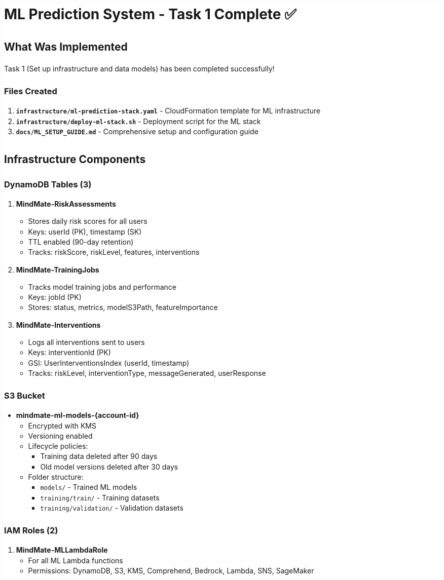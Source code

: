 # ML Prediction System - Task 1 Complete ✅

## What Was Implemented

Task 1 (Set up infrastructure and data models) has been completed successfully!

### Files Created

1. **`infrastructure/ml-prediction-stack.yaml`** - CloudFormation template for ML infrastructure
2. **`infrastructure/deploy-ml-stack.sh`** - Deployment script for the ML stack
3. **`docs/ML_SETUP_GUIDE.md`** - Comprehensive setup and configuration guide

## Infrastructure Components

### DynamoDB Tables (3)

1. **MindMate-RiskAssessments**
   - Stores daily risk scores for all users
   - Keys: userId (PK), timestamp (SK)
   - TTL enabled (90-day retention)
   - Tracks: riskScore, riskLevel, features, interventions

2. **MindMate-TrainingJobs**
   - Tracks model training jobs and performance
   - Keys: jobId (PK)
   - Stores: status, metrics, modelS3Path, featureImportance

3. **MindMate-Interventions**
   - Logs all interventions sent to users
   - Keys: interventionId (PK)
   - GSI: UserInterventionsIndex (userId, timestamp)
   - Tracks: riskLevel, interventionType, messageGenerated, userResponse

### S3 Bucket

- **mindmate-ml-models-{account-id}**
  - Encrypted with KMS
  - Versioning enabled
  - Lifecycle policies:
    - Training data deleted after 90 days
    - Old model versions deleted after 30 days
  - Folder structure:
    - `models/` - Trained ML models
    - `training/train/` - Training datasets
    - `training/validation/` - Validation datasets

### IAM Roles (2)

1. **MindMate-MLLambdaRole**
   - For all ML Lambda functions
   - Permissions: DynamoDB, S3, KMS, Comprehend, Bedrock, Lambda, SNS, SageMaker
